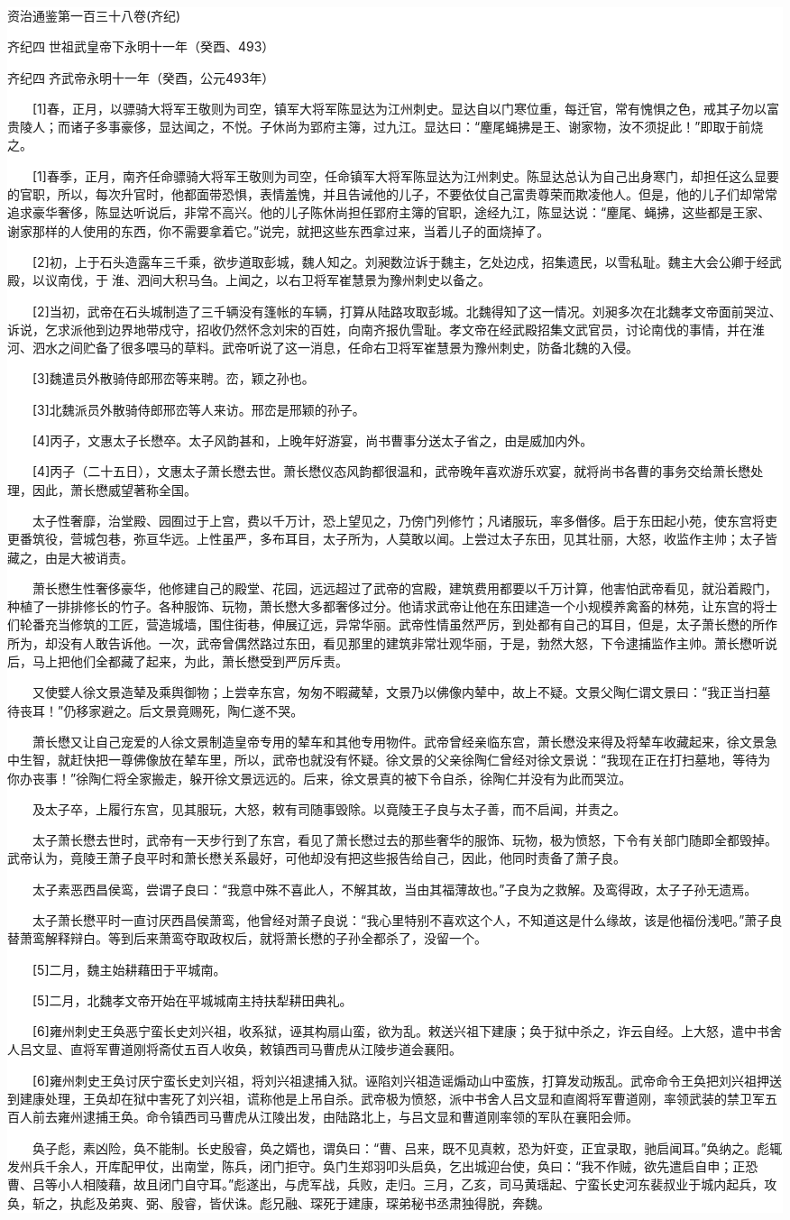 资治通鉴第一百三十八卷(齐纪)



齐纪四 世祖武皇帝下永明十一年（癸酉、493）

齐纪四 齐武帝永明十一年（癸酉，公元493年）

　　[1]春，正月，以骠骑大将军王敬则为司空，镇军大将军陈显达为江州刺史。显达自以门寒位重，每迁官，常有愧惧之色，戒其子勿以富贵陵人；而诸子多事豪侈，显达闻之，不悦。子休尚为郢府主簿，过九江。显达曰：“麈尾蝇拂是王、谢家物，汝不须捉此！”即取于前烧之。

　　[1]春季，正月，南齐任命骠骑大将军王敬则为司空，任命镇军大将军陈显达为江州刺史。陈显达总认为自己出身寒门，却担任这么显要的官职，所以，每次升官时，他都面带恐惧，表情羞愧，并且告诫他的儿子，不要依仗自己富贵尊荣而欺凌他人。但是，他的儿子们却常常追求豪华奢侈，陈显达听说后，非常不高兴。他的儿子陈休尚担任郢府主簿的官职，途经九江，陈显达说：“麈尾、蝇拂，这些都是王家、谢家那样的人使用的东西，你不需要拿着它。”说完，就把这些东西拿过来，当着儿子的面烧掉了。

　　[2]初，上于石头造露车三千乘，欲步道取彭城，魏人知之。刘昶数泣诉于魏主，乞处边戍，招集遗民，以雪私耻。魏主大会公卿于经武殿，以议南伐，于 淮、泗间大积马刍。上闻之，以右卫将军崔慧景为豫州刺史以备之。

　　[2]当初，武帝在石头城制造了三千辆没有篷帐的车辆，打算从陆路攻取彭城。北魏得知了这一情况。刘昶多次在北魏孝文帝面前哭泣、诉说，乞求派他到边界地带戍守，招收仍然怀念刘宋的百姓，向南齐报仇雪耻。孝文帝在经武殿招集文武官员，讨论南伐的事情，并在淮河、泗水之间贮备了很多喂马的草料。武帝听说了这一消息，任命右卫将军崔慧景为豫州刺史，防备北魏的入侵。

　　[3]魏遣员外散骑侍郎邢峦等来聘。峦，颖之孙也。

　　[3]北魏派员外散骑侍郎邢峦等人来访。邢峦是邢颖的孙子。

　　[4]丙子，文惠太子长懋卒。太子风韵甚和，上晚年好游宴，尚书曹事分送太子省之，由是威加内外。

　　[4]丙子（二十五日），文惠太子萧长懋去世。萧长懋仪态风韵都很温和，武帝晚年喜欢游乐欢宴，就将尚书各曹的事务交给萧长懋处理，因此，萧长懋威望著称全国。

　　太子性奢靡，治堂殿、园囿过于上宫，费以千万计，恐上望见之，乃傍门列修竹；凡诸服玩，率多僭侈。启于东田起小苑，使东宫将吏更番筑役，营城包巷，弥亘华远。上性虽严，多布耳目，太子所为，人莫敢以闻。上尝过太子东田，见其壮丽，大怒，收监作主帅；太子皆藏之，由是大被诮责。

　　萧长懋生性奢侈豪华，他修建自己的殿堂、花园，远远超过了武帝的宫殿，建筑费用都要以千万计算，他害怕武帝看见，就沿着殿门，种植了一排排修长的竹子。各种服饰、玩物，萧长懋大多都奢侈过分。他请求武帝让他在东田建造一个小规模养禽畜的林苑，让东宫的将士们轮番充当修筑的工匠，营造城墙，围住街巷，伸展辽远，异常华丽。武帝性情虽然严厉，到处都有自己的耳目，但是，太子萧长懋的所作所为，却没有人敢告诉他。一次，武帝曾偶然路过东田，看见那里的建筑非常壮观华丽，于是，勃然大怒，下令逮捕监作主帅。萧长懋听说后，马上把他们全都藏了起来，为此，萧长懋受到严厉斥责。

　　又使嬖人徐文景造辇及乘舆御物；上尝幸东宫，匆匆不暇藏辇，文景乃以佛像内辇中，故上不疑。文景父陶仁谓文景曰：“我正当扫墓待丧耳！”仍移家避之。后文景竟赐死，陶仁遂不哭。

　　萧长懋又让自己宠爱的人徐文景制造皇帝专用的辇车和其他专用物件。武帝曾经亲临东宫，萧长懋没来得及将辇车收藏起来，徐文景急中生智，就赶快把一尊佛像放在辇车里，所以，武帝也就没有怀疑。徐文景的父亲徐陶仁曾经对徐文景说：“我现在正在打扫墓地，等待为你办丧事！”徐陶仁将全家搬走，躲开徐文景远远的。后来，徐文景真的被下令自杀，徐陶仁并没有为此而哭泣。

　　及太子卒，上履行东宫，见其服玩，大怒，敕有司随事毁除。以竟陵王子良与太子善，而不启闻，并责之。

　　太子萧长懋去世时，武帝有一天步行到了东宫，看见了萧长懋过去的那些奢华的服饰、玩物，极为愤怒，下令有关部门随即全都毁掉。武帝认为，竟陵王萧子良平时和萧长懋关系最好，可他却没有把这些报告给自己，因此，他同时责备了萧子良。

　　太子素恶西昌侯鸾，尝谓子良曰：“我意中殊不喜此人，不解其故，当由其福薄故也。”子良为之救解。及鸾得政，太子子孙无遗焉。

　　太子萧长懋平时一直讨厌西昌侯萧鸾，他曾经对萧子良说：“我心里特别不喜欢这个人，不知道这是什么缘故，该是他福份浅吧。”萧子良替萧鸾解释辩白。等到后来萧鸾夺取政权后，就将萧长懋的子孙全都杀了，没留一个。

　　[5]二月，魏主始耕藉田于平城南。

　　[5]二月，北魏孝文帝开始在平城城南主持扶犁耕田典礼。

　　[6]雍州刺史王奂恶宁蛮长史刘兴祖，收系狱，诬其构扇山蛮，欲为乱。敕送兴祖下建康；奂于狱中杀之，诈云自经。上大怒，遣中书舍人吕文显、直将军曹道刚将斋仗五百人收奂，敕镇西司马曹虎从江陵步道会襄阳。

　　[6]雍州刺史王奂讨厌宁蛮长史刘兴祖，将刘兴祖逮捕入狱。诬陷刘兴祖造谣煽动山中蛮族，打算发动叛乱。武帝命令王奂把刘兴祖押送到建康处理，王奂却在狱中害死了刘兴祖，谎称他是上吊自杀。武帝极为愤怒，派中书舍人吕文显和直阁将军曹道刚，率领武装的禁卫军五百人前去雍州逮捕王奂。命令镇西司马曹虎从江陵出发，由陆路北上，与吕文显和曹道刚率领的军队在襄阳会师。

　　奂子彪，素凶险，奂不能制。长史殷睿，奂之婿也，谓奂曰：“曹、吕来，既不见真敕，恐为奸变，正宜录取，驰启闻耳。”奂纳之。彪辄发州兵千余人，开库配甲仗，出南堂，陈兵，闭门拒守。奂门生郑羽叩头启奂，乞出城迎台使，奂曰：“我不作贼，欲先遣启自申；正恐曹、吕等小人相陵藉，故且闭门自守耳。”彪遂出，与虎军战，兵败，走归。三月，乙亥，司马黄瑶起、宁蛮长史河东裴叔业于城内起兵，攻奂，斩之，执彪及弟爽、弼、殷睿，皆伏诛。彪兄融、琛死于建康，琛弟秘书丞肃独得脱，奔魏。
